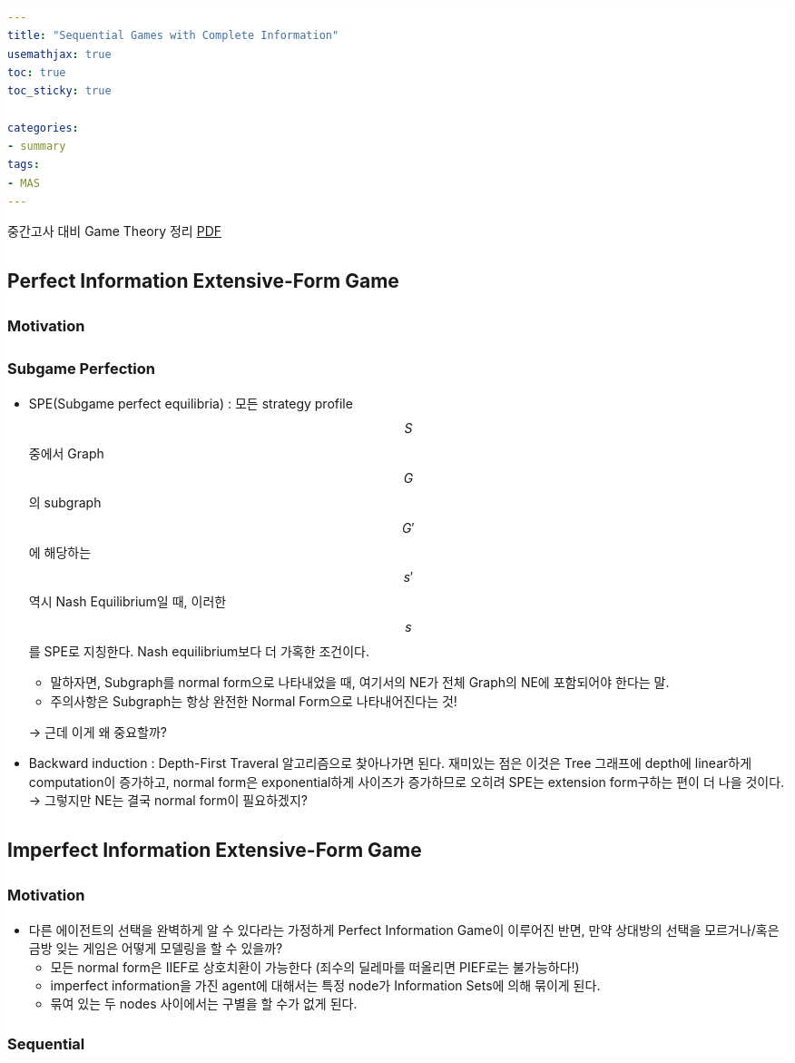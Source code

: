 ```yaml
---
title: "Sequential Games with Complete Information"
usemathjax: true
toc: true
toc_sticky: true

categories:
- summary
tags:
- MAS
---
```


중간고사 대비 Game Theory 정리 [PDF](https://arxiv.org/abs/1706.03762)



## Perfect Information Extensive-Form Game

### Motivation



### Subgame Perfection

* SPE(Subgame perfect equilibria)
  : 모든 strategy profile $$S$$ 중에서 Graph $$G$$의 subgraph $$G'$$에 해당하는 $$s'$$ 역시 Nash Equilibrium일 때, 이러한 $$s$$ 를 SPE로 지칭한다. Nash equilibrium보다 더 가혹한 조건이다.

  * 말하자면, Subgraph를 normal form으로 나타내었을 때, 여기서의 NE가 전체 Graph의 NE에 포함되어야 한다는 말.
  * 주의사항은 Subgraph는 항상 완전한 Normal Form으로 나타내어진다는 것!

  → 근데 이게 왜 중요할까?

  

* Backward induction
  : Depth-First Traveral 알고리즘으로 찾아나가면 된다. 재미있는 점은 이것은 Tree 그래프에 depth에 linear하게 computation이 증가하고, normal form은 exponential하게 사이즈가 증가하므로 오히려 SPE는 extension form구하는 편이 더 나을 것이다. 
  → 그렇지만 NE는 결국 normal form이 필요하겠지?



## Imperfect Information Extensive-Form Game

### Motivation

* 다른 에이전트의 선택을 완벽하게 알 수 있다라는 가정하게 Perfect Information Game이 이루어진 반면, 만약 상대방의 선택을 모르거나/혹은 금방 잊는 게임은 어떻게 모델링을 할 수 있을까?
  * 모든 normal form은 IIEF로 상호치환이 가능한다 (죄수의 딜레마를 떠올리면 PIEF로는 불가능하다!)
  * imperfect information을 가진 agent에 대해서는 특정 node가 Information Sets에 의해 묶이게 된다.
  * 묶여 있는 두 nodes 사이에서는 구별을 할 수가 없게 된다.



### Sequential
